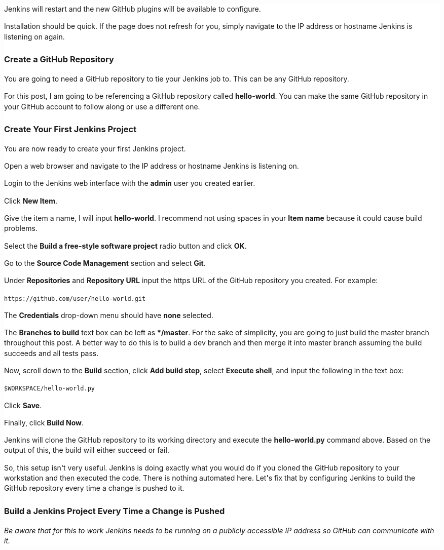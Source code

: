 Jenkins will restart and the new GitHub plugins will be available to configure.

Installation should be quick. If the page does not refresh for you, simply navigate to the IP address or hostname Jenkins is listening on again.

### Create a GitHub Repository

You are going to need a GitHub repository to tie your Jenkins job to. This can be any GitHub repository.

For this post, I am going to be referencing a GitHub repository called __hello-world__. You can make the same GitHub repository in your GitHub account to follow along or use a different one.

### Create Your First Jenkins Project

You are now ready to create your first Jenkins project.

Open a web browser and navigate to the IP address or hostname Jenkins is listening on.

Login to the Jenkins web interface with the __admin__ user you created earlier.

Click __New Item__.

Give the item a name, I will input __hello-world__. I recommend not using spaces in your __Item name__ because it could cause build problems.

Select the __Build a free-style software project__ radio button and click __OK__.

Go to the __Source Code Management__ section and select __Git__.

Under __Repositories__ and __Repository URL__ input the https URL of the GitHub repository you created. For example:

    https://github.com/user/hello-world.git

The __Credentials__ drop-down menu should have __none__ selected.

The __Branches to build__ text box can be left as __*/master__. For the sake of simplicity, you are going to just build the master branch throughout this post. A better way to do this is to build a dev branch and then merge it into master branch assuming the build succeeds and all tests pass.

Now, scroll down to the __Build__ section, click __Add build step__, select __Execute shell__, and input the following in the text box:

    $WORKSPACE/hello-world.py

Click __Save__.

Finally, click __Build Now__.

Jenkins will clone the GitHub repository to its working directory and execute the __hello-world.py__ command above. Based on the output of this, the build will either succeed or fail.

So, this setup isn't very useful. Jenkins is doing exactly what you would do if you cloned the GitHub repository to your workstation and then executed the code. There is nothing automated here. Let's fix that by configuring Jenkins to build the GitHub repository every time a change is pushed to it.

### Build a Jenkins Project Every Time a Change is Pushed

_Be aware that for this to work Jenkins needs to be running on a publicly accessible IP address so GitHub can communicate with it._
